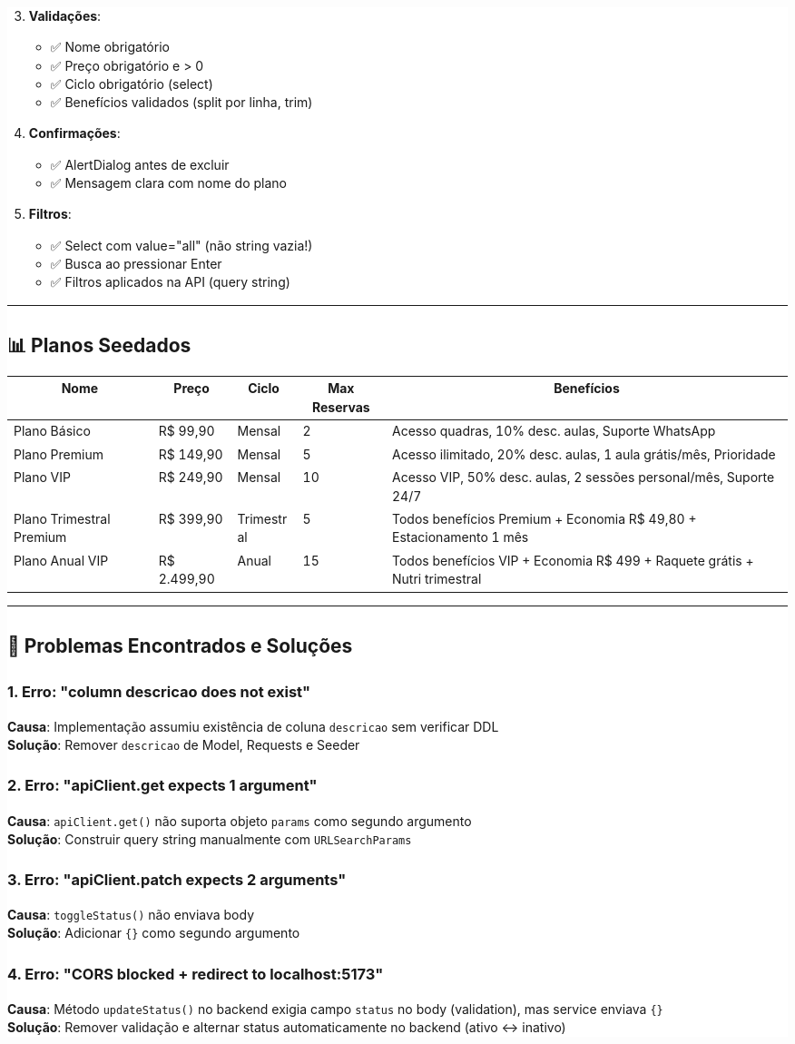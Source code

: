 3. **Validações**:
   - ✅ Nome obrigatório
   - ✅ Preço obrigatório e > 0
   - ✅ Ciclo obrigatório (select)
   - ✅ Benefícios validados (split por linha, trim)

4. **Confirmações**:
   - ✅ AlertDialog antes de excluir
   - ✅ Mensagem clara com nome do plano

5. **Filtros**:
   - ✅ Select com value="all" (não string vazia!)
   - ✅ Busca ao pressionar Enter
   - ✅ Filtros aplicados na API (query string)

---

## 📊 Planos Seedados

| Nome                         | Preço       | Ciclo      | Max Reservas | Benefícios                                                                 |
|------------------------------|-------------|------------|--------------|---------------------------------------------------------------------------|
| Plano Básico                 | R$ 99,90    | Mensal     | 2            | Acesso quadras, 10% desc. aulas, Suporte WhatsApp                         |
| Plano Premium                | R$ 149,90   | Mensal     | 5            | Acesso ilimitado, 20% desc. aulas, 1 aula grátis/mês, Prioridade         |
| Plano VIP                    | R$ 249,90   | Mensal     | 10           | Acesso VIP, 50% desc. aulas, 2 sessões personal/mês, Suporte 24/7        |
| Plano Trimestral Premium     | R$ 399,90   | Trimestral | 5            | Todos benefícios Premium + Economia R$ 49,80 + Estacionamento 1 mês      |
| Plano Anual VIP              | R$ 2.499,90 | Anual      | 15           | Todos benefícios VIP + Economia R$ 499 + Raquete grátis + Nutri trimestral|

---

## 🐛 Problemas Encontrados e Soluções

### 1. Erro: "column descricao does not exist"

**Causa**: Implementação assumiu existência de coluna `descricao` sem verificar DDL  
**Solução**: Remover `descricao` de Model, Requests e Seeder

### 2. Erro: "apiClient.get expects 1 argument"

**Causa**: `apiClient.get()` não suporta objeto `params` como segundo argumento  
**Solução**: Construir query string manualmente com `URLSearchParams`

### 3. Erro: "apiClient.patch expects 2 arguments"

**Causa**: `toggleStatus()` não enviava body  
**Solução**: Adicionar `{}` como segundo argumento

### 4. Erro: "CORS blocked + redirect to localhost:5173"

**Causa**: Método `updateStatus()` no backend exigia campo `status` no body (validation), mas service enviava `{}`  
**Solução**: Remover validação e alternar status automaticamente no backend (ativo ↔ inativo)
